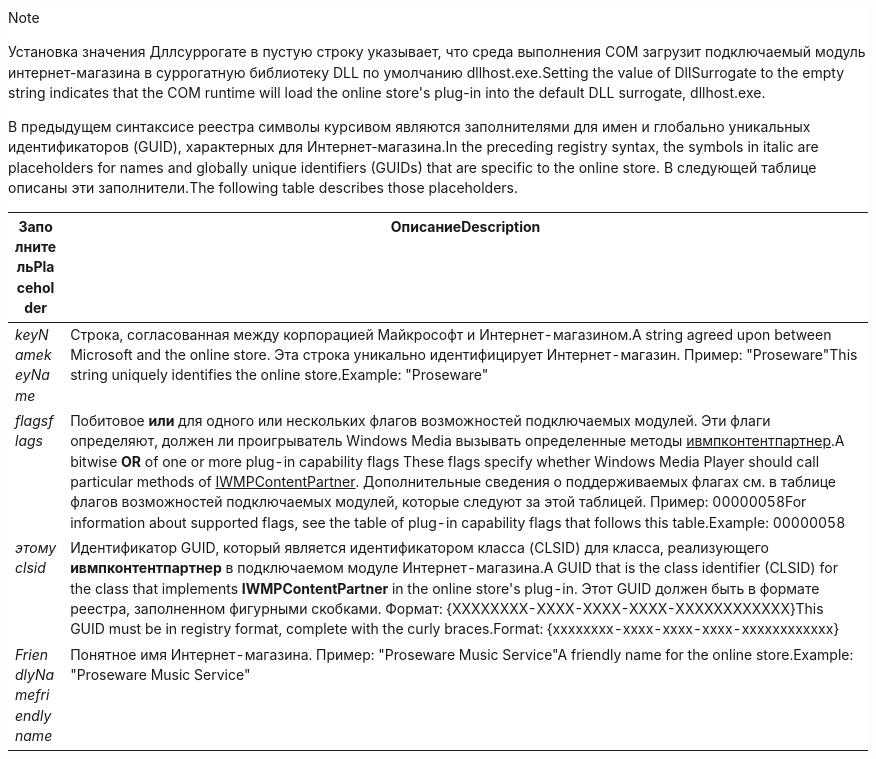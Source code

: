 

> [!Note]  
> <span data-ttu-id="79d7a-109">Установка значения Дллсуррогате в пустую строку указывает, что среда выполнения COM загрузит подключаемый модуль интернет-магазина в суррогатную библиотеку DLL по умолчанию dllhost.exe.</span><span class="sxs-lookup"><span data-stu-id="79d7a-109">Setting the value of DllSurrogate to the empty string indicates that the COM runtime will load the online store's plug-in into the default DLL surrogate, dllhost.exe.</span></span>

 

<span data-ttu-id="79d7a-110">В предыдущем синтаксисе реестра символы курсивом являются заполнителями для имен и глобально уникальных идентификаторов (GUID), характерных для Интернет-магазина.</span><span class="sxs-lookup"><span data-stu-id="79d7a-110">In the preceding registry syntax, the symbols in italic are placeholders for names and globally unique identifiers (GUIDs) that are specific to the online store.</span></span> <span data-ttu-id="79d7a-111">В следующей таблице описаны эти заполнители.</span><span class="sxs-lookup"><span data-stu-id="79d7a-111">The following table describes those placeholders.</span></span>



| <span data-ttu-id="79d7a-112">Заполнитель</span><span class="sxs-lookup"><span data-stu-id="79d7a-112">Placeholder</span></span>    | <span data-ttu-id="79d7a-113">Описание</span><span class="sxs-lookup"><span data-stu-id="79d7a-113">Description</span></span>                                                                                                                                                                                                                                                                                                                     |
|----------------|---------------------------------------------------------------------------------------------------------------------------------------------------------------------------------------------------------------------------------------------------------------------------------------------------------------------------------|
| <span data-ttu-id="79d7a-114">*keyName*</span><span class="sxs-lookup"><span data-stu-id="79d7a-114">*keyName*</span></span>      | <span data-ttu-id="79d7a-115">Строка, согласованная между корпорацией Майкрософт и Интернет-магазином.</span><span class="sxs-lookup"><span data-stu-id="79d7a-115">A string agreed upon between Microsoft and the online store.</span></span> <span data-ttu-id="79d7a-116">Эта строка уникально идентифицирует Интернет-магазин. Пример: "Proseware"</span><span class="sxs-lookup"><span data-stu-id="79d7a-116">This string uniquely identifies the online store.Example: "Proseware"</span></span><br/>                                                                                                                                                                                   |
| <span data-ttu-id="79d7a-117">*flags*</span><span class="sxs-lookup"><span data-stu-id="79d7a-117">*flags*</span></span>        | <span data-ttu-id="79d7a-118">Побитовое **или** для одного или нескольких флагов возможностей подключаемых модулей. Эти флаги определяют, должен ли проигрыватель Windows Media вызывать определенные методы [ивмпконтентпартнер](/previous-versions/windows/desktop/api/contentpartner/nn-contentpartner-iwmpcontentpartner).</span><span class="sxs-lookup"><span data-stu-id="79d7a-118">A bitwise **OR** of one or more plug-in capability flags These flags specify whether Windows Media Player should call particular methods of [IWMPContentPartner](/previous-versions/windows/desktop/api/contentpartner/nn-contentpartner-iwmpcontentpartner).</span></span> <span data-ttu-id="79d7a-119">Дополнительные сведения о поддерживаемых флагах см. в таблице флагов возможностей подключаемых модулей, которые следуют за этой таблицей. Пример: 00000058</span><span class="sxs-lookup"><span data-stu-id="79d7a-119">For information about supported flags, see the table of plug-in capability flags that follows this table.Example: 00000058</span></span><br/> |
| <span data-ttu-id="79d7a-120">*этому*</span><span class="sxs-lookup"><span data-stu-id="79d7a-120">*clsid*</span></span>        | <span data-ttu-id="79d7a-121">Идентификатор GUID, который является идентификатором класса (CLSID) для класса, реализующего **ивмпконтентпартнер** в подключаемом модуле Интернет-магазина.</span><span class="sxs-lookup"><span data-stu-id="79d7a-121">A GUID that is the class identifier (CLSID) for the class that implements **IWMPContentPartner** in the online store's plug-in.</span></span> <span data-ttu-id="79d7a-122">Этот GUID должен быть в формате реестра, заполненном фигурными скобками. Формат: {XXXXXXXX-XXXX-XXXX-XXXX-XXXXXXXXXXXX}</span><span class="sxs-lookup"><span data-stu-id="79d7a-122">This GUID must be in registry format, complete with the curly braces.Format: {xxxxxxxx-xxxx-xxxx-xxxx-xxxxxxxxxxxx}</span></span><br/>                                                                  |
| <span data-ttu-id="79d7a-123">*FriendlyName*</span><span class="sxs-lookup"><span data-stu-id="79d7a-123">*friendlyname*</span></span> | <span data-ttu-id="79d7a-124">Понятное имя Интернет-магазина. Пример: "Proseware Music Service"</span><span class="sxs-lookup"><span data-stu-id="79d7a-124">A friendly name for the online store.Example: "Proseware Music Service"</span></span><br/>                                                                                                                                                                                                                                              |